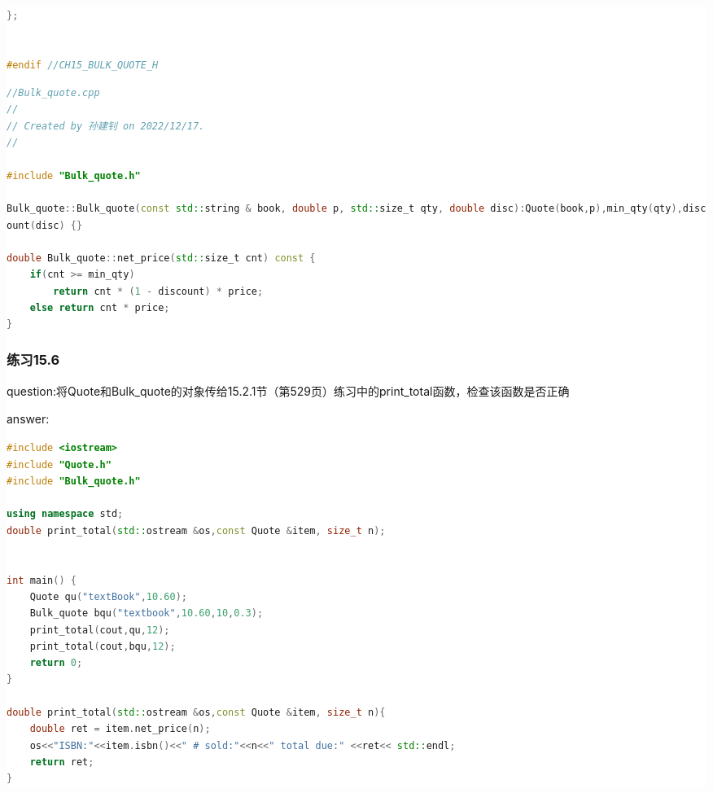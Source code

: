 ```cpp
};


#endif //CH15_BULK_QUOTE_H

```

```cpp
//Bulk_quote.cpp
//
// Created by 孙建钊 on 2022/12/17.
//

#include "Bulk_quote.h"

Bulk_quote::Bulk_quote(const std::string & book, double p, std::size_t qty, double disc):Quote(book,p),min_qty(qty),discount(disc) {}

double Bulk_quote::net_price(std::size_t cnt) const {
    if(cnt >= min_qty)
        return cnt * (1 - discount) * price;
    else return cnt * price;
}
```

### 练习15.6

  question:将Quote和Bulk_quote的对象传给15.2.1节（第529页）练习中的print_total函数，检查该函数是否正确

  answer:

```cpp
#include <iostream>
#include "Quote.h"
#include "Bulk_quote.h"

using namespace std;
double print_total(std::ostream &os,const Quote &item, size_t n);


int main() {
    Quote qu("textBook",10.60);
    Bulk_quote bqu("textbook",10.60,10,0.3);
    print_total(cout,qu,12);
    print_total(cout,bqu,12);
    return 0;
}

double print_total(std::ostream &os,const Quote &item, size_t n){
    double ret = item.net_price(n);
    os<<"ISBN:"<<item.isbn()<<" # sold:"<<n<<" total due:" <<ret<< std::endl;
    return ret;
}

```
